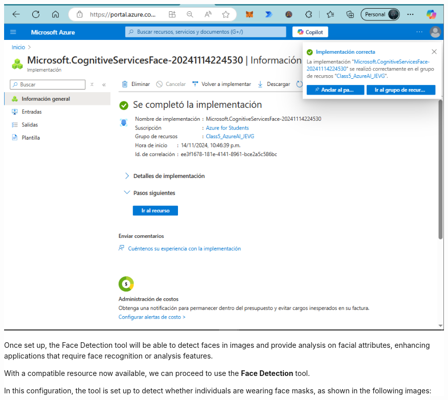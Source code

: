 ![Face API Resource Confirmation](image-27.png)

Once set up, the Face Detection tool will be able to detect faces in images and provide analysis on facial attributes, enhancing applications that require face recognition or analysis features.












With a compatible resource now available, we can proceed to use the **Face Detection** tool.

In this configuration, the tool is set up to detect whether individuals are wearing face masks, as shown in the following images:
